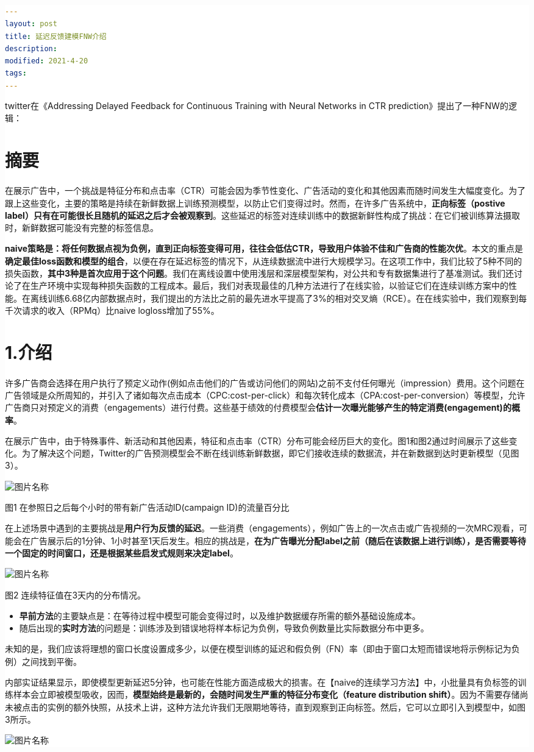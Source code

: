 ```yaml
---
layout: post
title: 延迟反馈建模FNW介绍
description: 
modified: 2021-4-20
tags: 
---
```


twitter在《Addressing Delayed Feedback for Continuous Training with Neural Networks in CTR prediction》提出了一种FNW的逻辑：

# 摘要

在展示广告中，一个挑战是特征分布和点击率（CTR）可能会因为季节性变化、广告活动的变化和其他因素而随时间发生大幅度变化。为了跟上这些变化，主要的策略是持续在新鲜数据上训练预测模型，以防止它们变得过时。然而，在许多广告系统中，**正向标签（postive label）只有在可能很长且随机的延迟之后才会被观察到**。这些延迟的标签对连续训练中的数据新鲜性构成了挑战：在它们被训练算法摄取时，新鲜数据可能没有完整的标签信息。

**naive策略是：将任何数据点视为负例，直到正向标签变得可用，往往会低估CTR，导致用户体验不佳和广告商的性能次优**。本文的重点是**确定最佳loss函数和模型的组合**，以便在存在延迟标签的情况下，从连续数据流中进行大规模学习。在这项工作中，我们比较了5种不同的损失函数，**其中3种是首次应用于这个问题**。我们在离线设置中使用浅层和深层模型架构，对公共和专有数据集进行了基准测试。我们还讨论了在生产环境中实现每种损失函数的工程成本。最后，我们对表现最佳的几种方法进行了在线实验，以验证它们在连续训练方案中的性能。在离线训练6.68亿内部数据点时，我们提出的方法比之前的最先进水平提高了3%的相对交叉熵（RCE）。在在线实验中，我们观察到每千次请求的收入（RPMq）比naive logloss增加了55%。

# 1.介绍

许多广告商会选择在用户执行了预定义动作(例如点击他们的广告或访问他们的网站)之前不支付任何曝光（impression）费用。这个问题在广告领域是众所周知的，并引入了诸如每次点击成本（CPC:cost-per-click）和每次转化成本（CPA:cost-per-conversion）等模型，允许广告商只对预定义的消费（engagements）进行付费。这些基于绩效的付费模型会**估计一次曝光能够产生的特定消费(engagement)的概率**。

在展示广告中，由于特殊事件、新活动和其他因素，特征和点击率（CTR）分布可能会经历巨大的变化。图1和图2通过时间展示了这些变化。为了解决这个问题，Twitter的广告预测模型会不断在线训练新鲜数据，即它们接收连续的数据流，并在新数据到达时更新模型（见图3）。

<img alt="图片名称" src="https://picabstract-preview-ftn.weiyun.com/ftn_pic_abs_v3/da361c2b0ff27680a5e1e43889f5bf8867d79e198e30acb386b8e9521ad5e91a52d85ee1690062a87bbf2d7eeaa4f3ae?pictype=scale&amp;from=30113&amp;version=3.3.3.3&amp;fname=1.jpg&amp;size=750">

图1 在参照日之后每个小时的带有新广告活动ID(campaign ID)的流量百分比

在上述场景中遇到的主要挑战是**用户行为反馈的延迟**。一些消费（engagements），例如广告上的一次点击或广告视频的一次MRC观看，可能会在广告展示后的1分钟、1小时甚至1天后发生。相应的挑战是，**在为广告曝光分配label之前（随后在该数据上进行训练），是否需要等待一个固定的时间窗口，还是根据某些启发式规则来决定label**。

<img alt="图片名称" src="https://picabstract-preview-ftn.weiyun.com/ftn_pic_abs_v3/7043544deeeefcd9877902d60656c2059d6d6914a635c9ae5c428d4ff1a2ca8882a20b8b5b9a8a02802300f578f9a64b?pictype=scale&amp;from=30113&amp;version=3.3.3.3&amp;fname=2.jpg&amp;size=750">

图2 连续特征值在3天内的分布情况。

- **早前方法**的主要缺点是：在等待过程中模型可能会变得过时，以及维护数据缓存所需的额外基础设施成本。
- 随后出现的**实时方法**的问题是：训练涉及到错误地将样本标记为负例，导致负例数量比实际数据分布中更多。

未知的是，我们应该将理想的窗口长度设置成多少，以便在模型训练的延迟和假负例（FN）率（即由于窗口太短而错误地将示例标记为负例）之间找到平衡。

内部实证结果显示，即使模型更新延迟5分钟，也可能在性能方面造成极大的损害。在【naive的连续学习方法】中，小批量具有负标签的训练样本会立即被模型吸收，因而，**模型始终是最新的，会随时间发生严重的特征分布变化（feature distribution shift）**。因为不需要存储尚未被点击的实例的额外快照，从技术上讲，这种方法允许我们无限期地等待，直到观察到正向标签。然后，它可以立即引入到模型中，如图3所示。

<img alt="图片名称" src="https://picabstract-preview-ftn.weiyun.com/ftn_pic_abs_v3/3bfa599ca90d3b0b24986c50388988a4705c1af3dc0960ba7ad5302ea5a41f93a3b1e783e368326149b1d47ab208cca0?pictype=scale&amp;from=30113&amp;version=3.3.3.3&amp;fname=3.jpg&amp;size=750">
